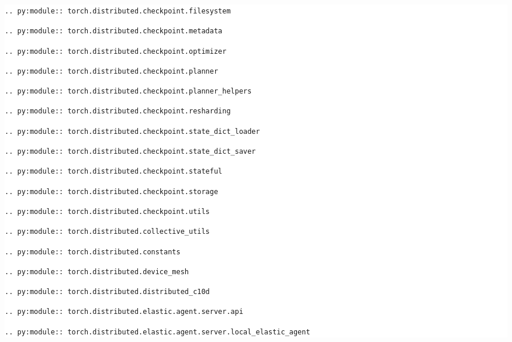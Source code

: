 ```{eval-rst}
.. py:module:: torch.distributed.checkpoint.filesystem
```

```{eval-rst}
.. py:module:: torch.distributed.checkpoint.metadata
```

```{eval-rst}
.. py:module:: torch.distributed.checkpoint.optimizer
```

```{eval-rst}
.. py:module:: torch.distributed.checkpoint.planner
```

```{eval-rst}
.. py:module:: torch.distributed.checkpoint.planner_helpers
```

```{eval-rst}
.. py:module:: torch.distributed.checkpoint.resharding
```

```{eval-rst}
.. py:module:: torch.distributed.checkpoint.state_dict_loader
```

```{eval-rst}
.. py:module:: torch.distributed.checkpoint.state_dict_saver
```

```{eval-rst}
.. py:module:: torch.distributed.checkpoint.stateful
```

```{eval-rst}
.. py:module:: torch.distributed.checkpoint.storage
```

```{eval-rst}
.. py:module:: torch.distributed.checkpoint.utils
```

```{eval-rst}
.. py:module:: torch.distributed.collective_utils
```

```{eval-rst}
.. py:module:: torch.distributed.constants
```

```{eval-rst}
.. py:module:: torch.distributed.device_mesh
```

```{eval-rst}
.. py:module:: torch.distributed.distributed_c10d
```

```{eval-rst}
.. py:module:: torch.distributed.elastic.agent.server.api
```

```{eval-rst}
.. py:module:: torch.distributed.elastic.agent.server.local_elastic_agent
```
